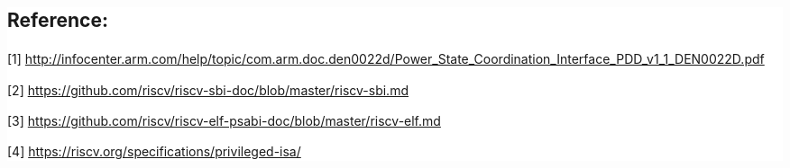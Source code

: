 
## Reference:

[1] http://infocenter.arm.com/help/topic/com.arm.doc.den0022d/Power_State_Coordination_Interface_PDD_v1_1_DEN0022D.pdf

[2] https://github.com/riscv/riscv-sbi-doc/blob/master/riscv-sbi.md

[3] https://github.com/riscv/riscv-elf-psabi-doc/blob/master/riscv-elf.md

[4] https://riscv.org/specifications/privileged-isa/
